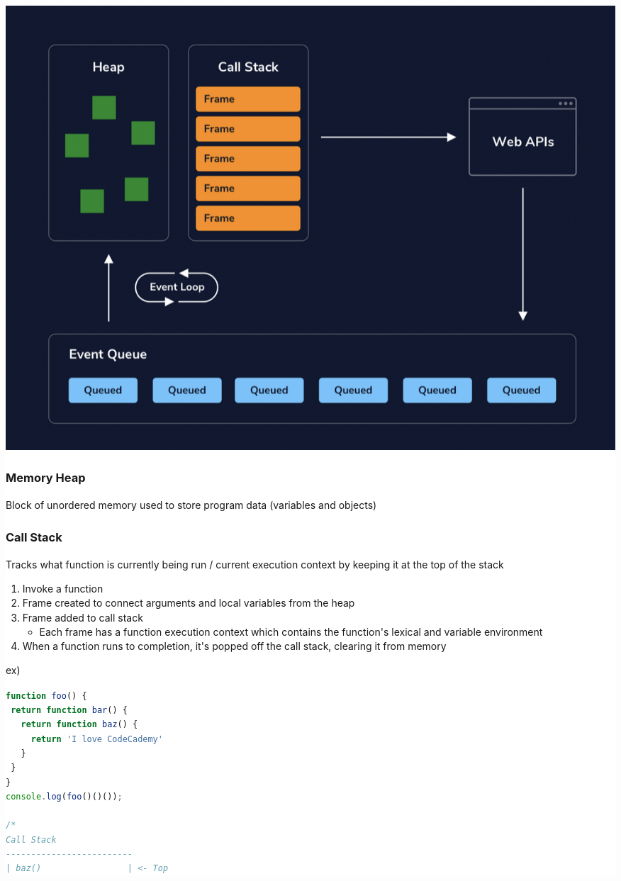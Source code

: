 ![Event Loop](Event-Loop.png)

### Memory Heap

Block of unordered memory used to store program data (variables and objects)

### Call Stack

Tracks what function is currently being run / current execution context by keeping it at the top of the stack

1. Invoke a function
2. Frame created to connect arguments and local variables from the heap
3. Frame added to call stack
   - Each frame has a function execution context which contains the function's lexical and variable environment
4. When a function runs to completion, it's popped off the call stack, clearing it from memory

ex)
```js
function foo() {
 return function bar() {
   return function baz() {
     return 'I love CodeCademy'
   }
 }
}
console.log(foo()()());

/*
Call Stack
-------------------------
| baz()                 | <- Top
```